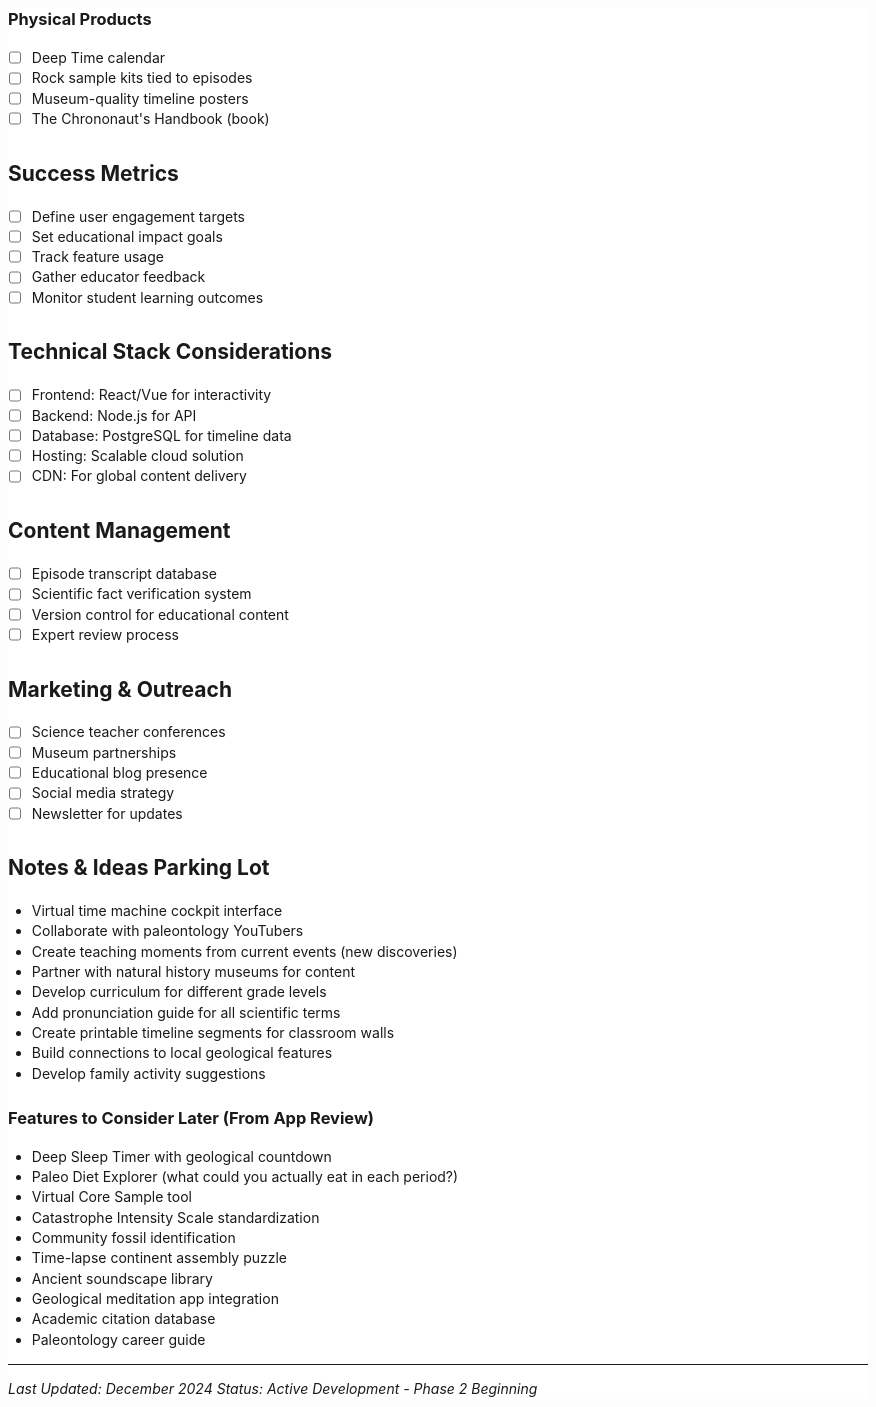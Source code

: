 ### Physical Products
- [ ] Deep Time calendar
- [ ] Rock sample kits tied to episodes
- [ ] Museum-quality timeline posters
- [ ] The Chrononaut's Handbook (book)

## Success Metrics
- [ ] Define user engagement targets
- [ ] Set educational impact goals
- [ ] Track feature usage
- [ ] Gather educator feedback
- [ ] Monitor student learning outcomes

## Technical Stack Considerations
- [ ] Frontend: React/Vue for interactivity
- [ ] Backend: Node.js for API
- [ ] Database: PostgreSQL for timeline data
- [ ] Hosting: Scalable cloud solution
- [ ] CDN: For global content delivery

## Content Management
- [ ] Episode transcript database
- [ ] Scientific fact verification system
- [ ] Version control for educational content
- [ ] Expert review process

## Marketing & Outreach
- [ ] Science teacher conferences
- [ ] Museum partnerships
- [ ] Educational blog presence
- [ ] Social media strategy
- [ ] Newsletter for updates

## Notes & Ideas Parking Lot
- Virtual time machine cockpit interface
- Collaborate with paleontology YouTubers
- Create teaching moments from current events (new discoveries)
- Partner with natural history museums for content
- Develop curriculum for different grade levels
- Add pronunciation guide for all scientific terms
- Create printable timeline segments for classroom walls
- Build connections to local geological features
- Develop family activity suggestions

### Features to Consider Later (From App Review)
- Deep Sleep Timer with geological countdown
- Paleo Diet Explorer (what could you actually eat in each period?)
- Virtual Core Sample tool
- Catastrophe Intensity Scale standardization
- Community fossil identification
- Time-lapse continent assembly puzzle
- Ancient soundscape library
- Geological meditation app integration
- Academic citation database
- Paleontology career guide

---

*Last Updated: December 2024*
*Status: Active Development - Phase 2 Beginning*